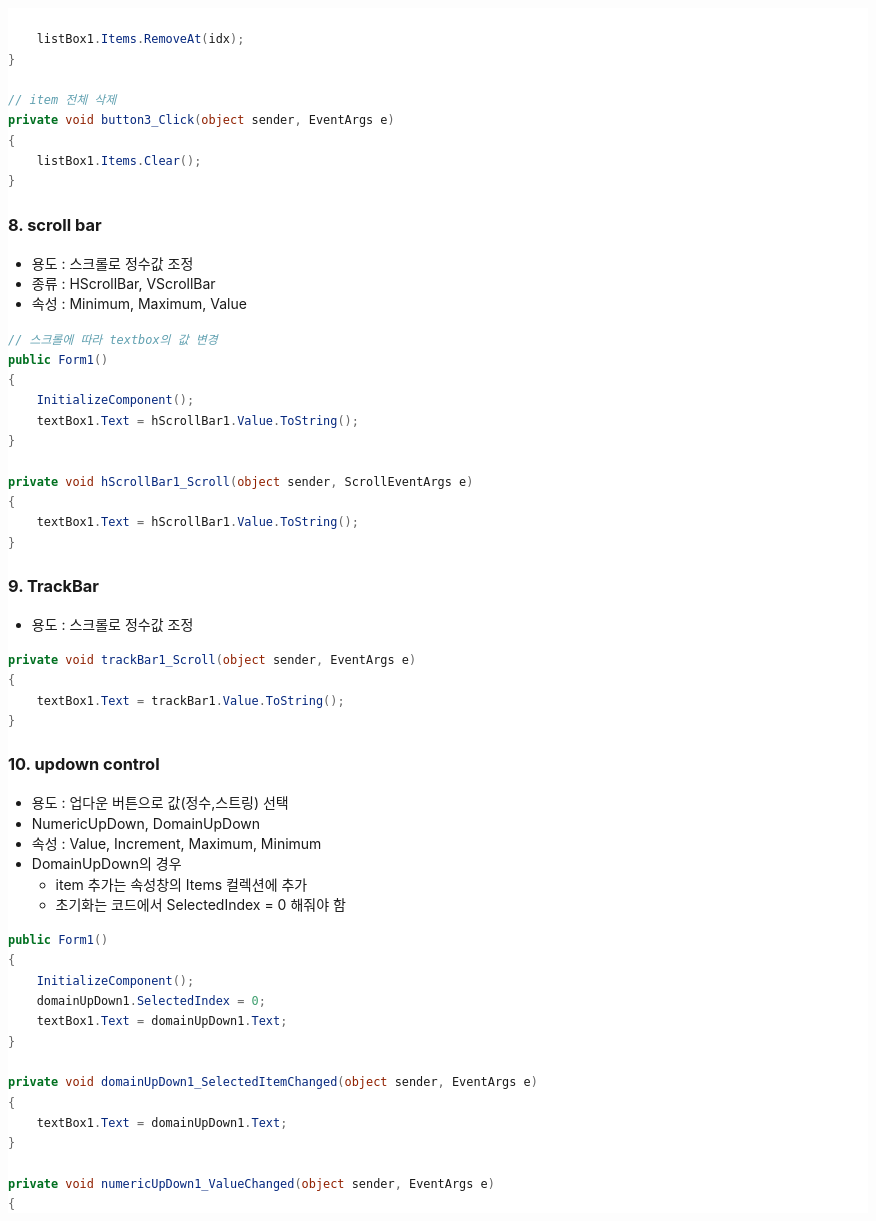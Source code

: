 ```csharp

    listBox1.Items.RemoveAt(idx);
}

// item 전체 삭제
private void button3_Click(object sender, EventArgs e)
{
    listBox1.Items.Clear();
}
```

### 8. scroll bar

- 용도 : 스크롤로 정수값 조정
- 종류 : HScrollBar, VScrollBar
- 속성 : Minimum, Maximum, Value

```csharp
// 스크롤에 따라 textbox의 값 변경
public Form1()
{
    InitializeComponent();
    textBox1.Text = hScrollBar1.Value.ToString();
}

private void hScrollBar1_Scroll(object sender, ScrollEventArgs e)
{
    textBox1.Text = hScrollBar1.Value.ToString();
}
```

### 9. TrackBar

- 용도 : 스크롤로 정수값 조정

```csharp
private void trackBar1_Scroll(object sender, EventArgs e)
{
    textBox1.Text = trackBar1.Value.ToString();
}
```

### 10. updown control

- 용도 : 업다운 버튼으로 값(정수,스트링) 선택
- NumericUpDown, DomainUpDown
- 속성 : Value, Increment, Maximum, Minimum
- DomainUpDown의 경우
  - item 추가는 속성창의 Items 컬렉션에 추가
  - 초기화는 코드에서 SelectedIndex = 0 해줘야 함

```csharp
public Form1()
{
    InitializeComponent();
    domainUpDown1.SelectedIndex = 0;
    textBox1.Text = domainUpDown1.Text;
}

private void domainUpDown1_SelectedItemChanged(object sender, EventArgs e)
{
    textBox1.Text = domainUpDown1.Text;
}

private void numericUpDown1_ValueChanged(object sender, EventArgs e)
{
```